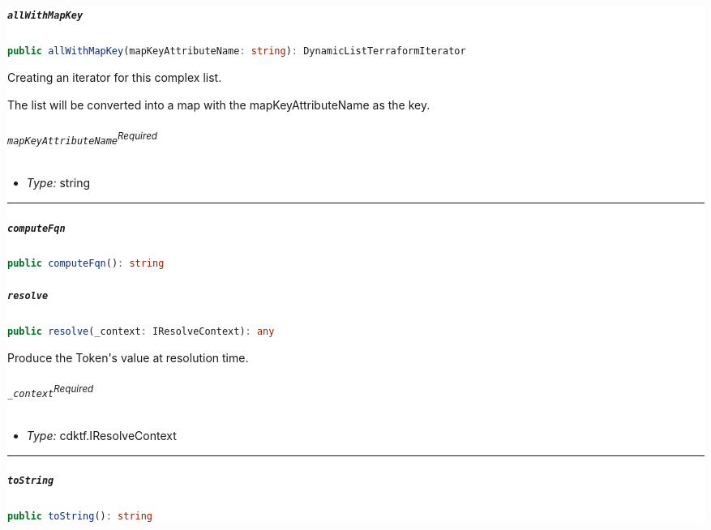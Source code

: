 
##### `allWithMapKey` <a name="allWithMapKey" id="rhizo-co-terraform-provider-oci.dataOciDatabasePluggableDatabase.DataOciDatabasePluggableDatabaseConnectionStringsList.allWithMapKey"></a>

```typescript
public allWithMapKey(mapKeyAttributeName: string): DynamicListTerraformIterator
```

Creating an iterator for this complex list.

The list will be converted into a map with the mapKeyAttributeName as the key.

###### `mapKeyAttributeName`<sup>Required</sup> <a name="mapKeyAttributeName" id="rhizo-co-terraform-provider-oci.dataOciDatabasePluggableDatabase.DataOciDatabasePluggableDatabaseConnectionStringsList.allWithMapKey.parameter.mapKeyAttributeName"></a>

- *Type:* string

---

##### `computeFqn` <a name="computeFqn" id="rhizo-co-terraform-provider-oci.dataOciDatabasePluggableDatabase.DataOciDatabasePluggableDatabaseConnectionStringsList.computeFqn"></a>

```typescript
public computeFqn(): string
```

##### `resolve` <a name="resolve" id="rhizo-co-terraform-provider-oci.dataOciDatabasePluggableDatabase.DataOciDatabasePluggableDatabaseConnectionStringsList.resolve"></a>

```typescript
public resolve(_context: IResolveContext): any
```

Produce the Token's value at resolution time.

###### `_context`<sup>Required</sup> <a name="_context" id="rhizo-co-terraform-provider-oci.dataOciDatabasePluggableDatabase.DataOciDatabasePluggableDatabaseConnectionStringsList.resolve.parameter._context"></a>

- *Type:* cdktf.IResolveContext

---

##### `toString` <a name="toString" id="rhizo-co-terraform-provider-oci.dataOciDatabasePluggableDatabase.DataOciDatabasePluggableDatabaseConnectionStringsList.toString"></a>

```typescript
public toString(): string
```
